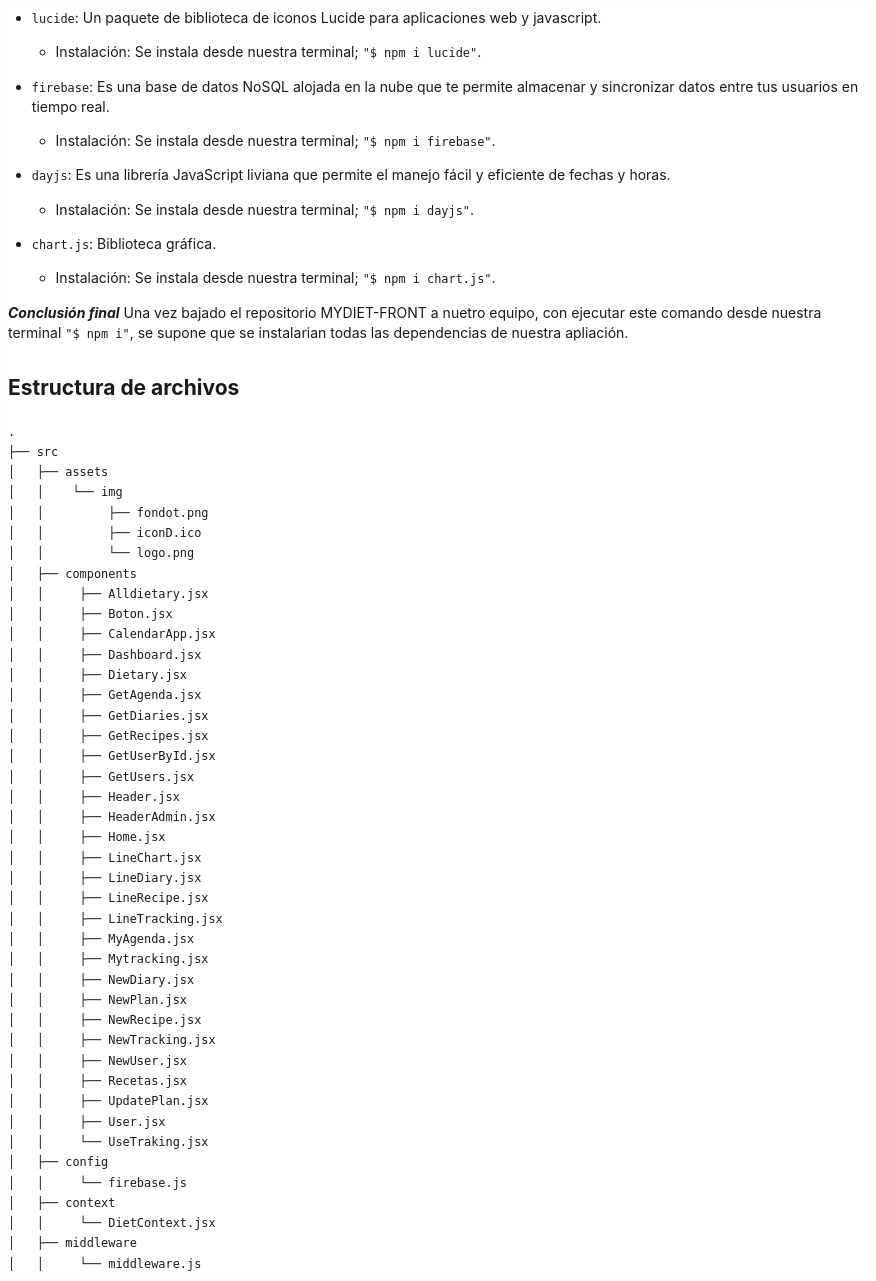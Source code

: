- `lucide`: Un paquete de biblioteca de iconos Lucide para aplicaciones web y javascript.
    - Instalación: Se instala desde nuestra terminal; `"$ npm i lucide"`.

- `firebase`: Es una base de datos NoSQL alojada en la nube que te permite almacenar y sincronizar datos entre tus usuarios en tiempo real.
    - Instalación: Se instala desde nuestra terminal; `"$ npm i firebase"`.

- `dayjs`: Es una librería JavaScript liviana que permite el manejo fácil y eficiente de fechas y horas.
    - Instalación: Se instala desde nuestra terminal; `"$ npm i dayjs"`.

- `chart.js`: Biblioteca gráfica.
    - Instalación: Se instala desde nuestra terminal; `"$ npm i chart.js"`.

***Conclusión final***
Una vez bajado el repositorio MYDIET-FRONT a nuetro equipo, con ejecutar este comando desde nuestra terminal `"$ npm i"`, se supone que se instalarian todas las dependencias de nuestra apliación.





## Estructura de archivos

```
.
├── src
│   ├── assets
│   │    └── img
│   │         ├── fondot.png
│   │         ├── iconD.ico
│   │         └── logo.png
│   ├── components
│   │     ├── Alldietary.jsx
│   │     ├── Boton.jsx
│   │     ├── CalendarApp.jsx
│   │     ├── Dashboard.jsx
│   │     ├── Dietary.jsx
│   │     ├── GetAgenda.jsx
│   │     ├── GetDiaries.jsx
│   │     ├── GetRecipes.jsx
│   │     ├── GetUserById.jsx
│   │     ├── GetUsers.jsx
│   │     ├── Header.jsx
│   │     ├── HeaderAdmin.jsx
│   │     ├── Home.jsx
│   │     ├── LineChart.jsx
│   │     ├── LineDiary.jsx
│   │     ├── LineRecipe.jsx
│   │     ├── LineTracking.jsx
│   │     ├── MyAgenda.jsx
│   │     ├── Mytracking.jsx
│   │     ├── NewDiary.jsx
│   │     ├── NewPlan.jsx
│   │     ├── NewRecipe.jsx
│   │     ├── NewTracking.jsx
│   │     ├── NewUser.jsx
│   │     ├── Recetas.jsx
│   │     ├── UpdatePlan.jsx
│   │     ├── User.jsx
│   │     └── UseTraking.jsx
│   ├── config
│   │     └── firebase.js
│   ├── context
│   │     └── DietContext.jsx
│   ├── middleware
│   │     └── middleware.js
```